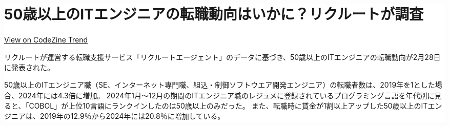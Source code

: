 
# 50歳以上のITエンジニアの転職動向はいかに？リクルートが調査

[View on CodeZine Trend](http://codezine.jp/article/detail/21107)

リクルートが運営する転職支援サービス「リクルートエージェント」のデータに基づき、50歳以上のITエンジニアの転職動向が2月28日に発表された。

50歳以上のITエンジニア職（SE、インターネット専門職、組込・制御ソフトウエア開発エンジニア）の転職者数は、2019年を1とした場合、2024年には4.3倍に増加。
2024年1月〜12月の期間のITエンジニア職のレジュメに登録されているプログラミング言語を年代別に見ると、「COBOL」が上位10言語にランクインしたのは50歳以上のみだった。
また、転職時に賃金が1割以上アップした50歳以上のITエンジニアは、2019年の12.9％から2024年には20.8％に増加している。
